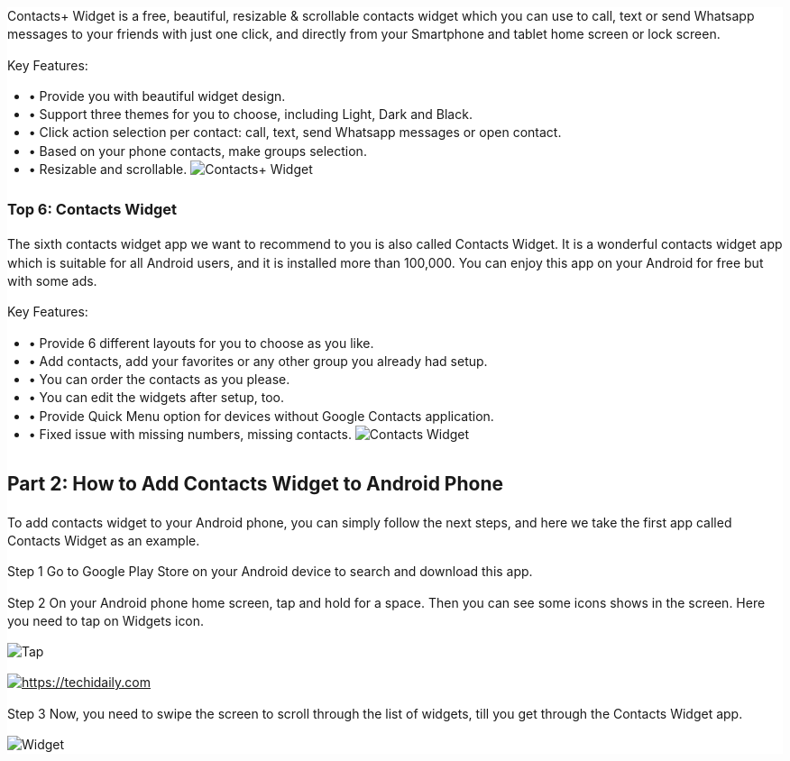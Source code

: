  Contacts+ Widget is a free, beautiful, resizable & scrollable contacts widget which you can use to call, text or send Whatsapp messages to your friends with just one click, and directly from your Smartphone and tablet home screen or lock screen.

Key Features:

* • Provide you with beautiful widget design.
* • Support three themes for you to choose, including Light, Dark and Black.
* • Click action selection per contact: call, text, send Whatsapp messages or open contact.
* • Based on your phone contacts, make groups selection.
* • Resizable and scrollable.
![Contacts+ Widget](https://www.aiseesoft.com/images/resource/contacts-widget/contacts-widget-5.jpg)

### Top 6: Contacts Widget

 The sixth contacts widget app we want to recommend to you is also called Contacts Widget. It is a wonderful contacts widget app which is suitable for all Android users, and it is installed more than 100,000\. You can enjoy this app on your Android for free but with some ads.

Key Features:

* • Provide 6 different layouts for you to choose as you like.
* • Add contacts, add your favorites or any other group you already had setup.
* • You can order the contacts as you please.
* • You can edit the widgets after setup, too.
* • Provide Quick Menu option for devices without Google Contacts application.
* • Fixed issue with missing numbers, missing contacts.
![Contacts Widget](https://www.aiseesoft.com/images/resource/contacts-widget/contacs-widget-6.jpg)

## Part 2: How to Add Contacts Widget to Android Phone

 To add contacts widget to your Android phone, you can simply follow the next steps, and here we take the first app called Contacts Widget as an example.

Step 1 Go to Google Play Store on your Android device to search and download this app.

Step 2 On your Android phone home screen, tap and hold for a space. Then you can see some icons shows in the screen. Here you need to tap on Widgets icon.

![Tap](https://www.aiseesoft.com/images/resource/contacts-widget/tap.jpg)


<a href="https://aligracehair.sjv.io/c/5597632/2115910/19272" target="_top" id="2115910">
  <img src="//a.impactradius-go.com/display-ad/19272-2115910" border="0" alt="https://techidaily.com" width="120" height="90"/>
</a>
<img height="0" width="0" src="https://aligracehair.sjv.io/i/5597632/2115910/19272" style="position:absolute;visibility:hidden;" border="0" />

Step 3 Now, you need to swipe the screen to scroll through the list of widgets, till you get through the Contacts Widget app.

![Widget](https://www.aiseesoft.com/images/resource/contacts-widget/widget.jpg)

